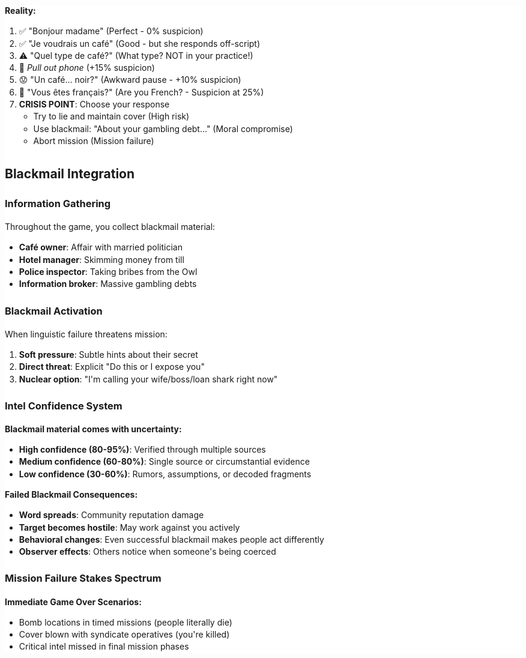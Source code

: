 **Reality:**

1. ✅ "Bonjour madame" (Perfect - 0% suspicion)
2. ✅ "Je voudrais un café" (Good - but she responds off-script)
3. ⚠️ "Quel type de café?" (What type? NOT in your practice!)
4. 📱 *Pull out phone* (+15% suspicion)
5. 😟 "Un café... noir?" (Awkward pause - +10% suspicion)
6. 🤨 "Vous êtes français?" (Are you French? - Suspicion at 25%)
7. **CRISIS POINT**: Choose your response
   - Try to lie and maintain cover (High risk)
   - Use blackmail: "About your gambling debt..." (Moral compromise)
   - Abort mission (Mission failure)

## Blackmail Integration

### Information Gathering

Throughout the game, you collect blackmail material:

- **Café owner**: Affair with married politician
- **Hotel manager**: Skimming money from till
- **Police inspector**: Taking bribes from the Owl
- **Information broker**: Massive gambling debts

### Blackmail Activation

When linguistic failure threatens mission:

1. **Soft pressure**: Subtle hints about their secret
2. **Direct threat**: Explicit "Do this or I expose you"
3. **Nuclear option**: "I'm calling your wife/boss/loan shark right now"

### Intel Confidence System

**Blackmail material comes with uncertainty:**

- **High confidence (80-95%)**: Verified through multiple sources
- **Medium confidence (60-80%)**: Single source or circumstantial evidence  
- **Low confidence (30-60%)**: Rumors, assumptions, or decoded fragments

**Failed Blackmail Consequences:**

- **Word spreads**: Community reputation damage
- **Target becomes hostile**: May work against you actively
- **Behavioral changes**: Even successful blackmail makes people act differently
- **Observer effects**: Others notice when someone's being coerced

### Mission Failure Stakes Spectrum

**Immediate Game Over Scenarios:**

- Bomb locations in timed missions (people literally die)
- Cover blown with syndicate operatives (you're killed)
- Critical intel missed in final mission phases

